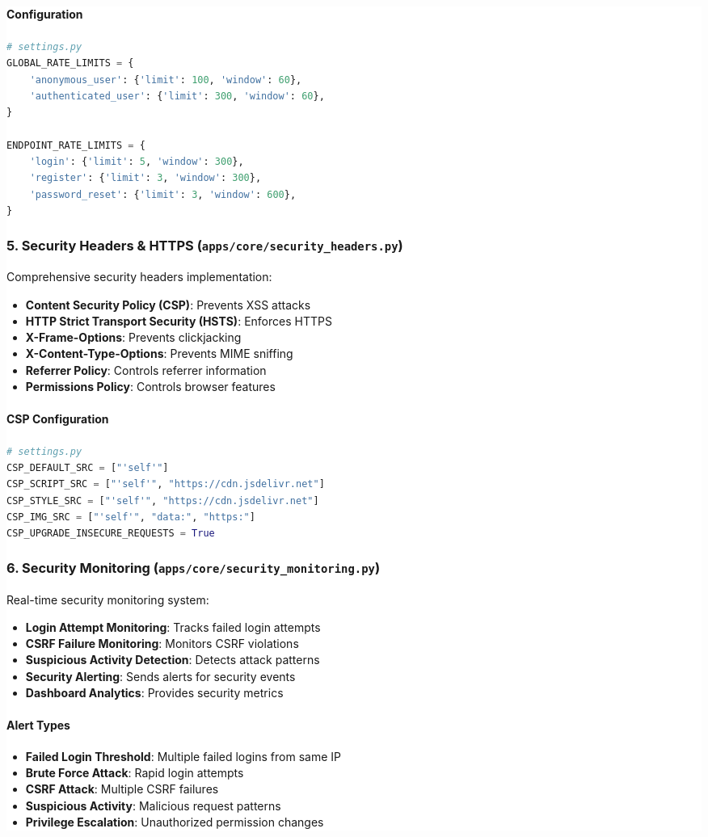 #### Configuration

```python
# settings.py
GLOBAL_RATE_LIMITS = {
    'anonymous_user': {'limit': 100, 'window': 60},
    'authenticated_user': {'limit': 300, 'window': 60},
}

ENDPOINT_RATE_LIMITS = {
    'login': {'limit': 5, 'window': 300},
    'register': {'limit': 3, 'window': 300},
    'password_reset': {'limit': 3, 'window': 600},
}
```

### 5. Security Headers & HTTPS (`apps/core/security_headers.py`)

Comprehensive security headers implementation:

- **Content Security Policy (CSP)**: Prevents XSS attacks
- **HTTP Strict Transport Security (HSTS)**: Enforces HTTPS
- **X-Frame-Options**: Prevents clickjacking
- **X-Content-Type-Options**: Prevents MIME sniffing
- **Referrer Policy**: Controls referrer information
- **Permissions Policy**: Controls browser features

#### CSP Configuration

```python
# settings.py
CSP_DEFAULT_SRC = ["'self'"]
CSP_SCRIPT_SRC = ["'self'", "https://cdn.jsdelivr.net"]
CSP_STYLE_SRC = ["'self'", "https://cdn.jsdelivr.net"]
CSP_IMG_SRC = ["'self'", "data:", "https:"]
CSP_UPGRADE_INSECURE_REQUESTS = True
```

### 6. Security Monitoring (`apps/core/security_monitoring.py`)

Real-time security monitoring system:

- **Login Attempt Monitoring**: Tracks failed login attempts
- **CSRF Failure Monitoring**: Monitors CSRF violations
- **Suspicious Activity Detection**: Detects attack patterns
- **Security Alerting**: Sends alerts for security events
- **Dashboard Analytics**: Provides security metrics

#### Alert Types

- **Failed Login Threshold**: Multiple failed logins from same IP
- **Brute Force Attack**: Rapid login attempts
- **CSRF Attack**: Multiple CSRF failures
- **Suspicious Activity**: Malicious request patterns
- **Privilege Escalation**: Unauthorized permission changes
